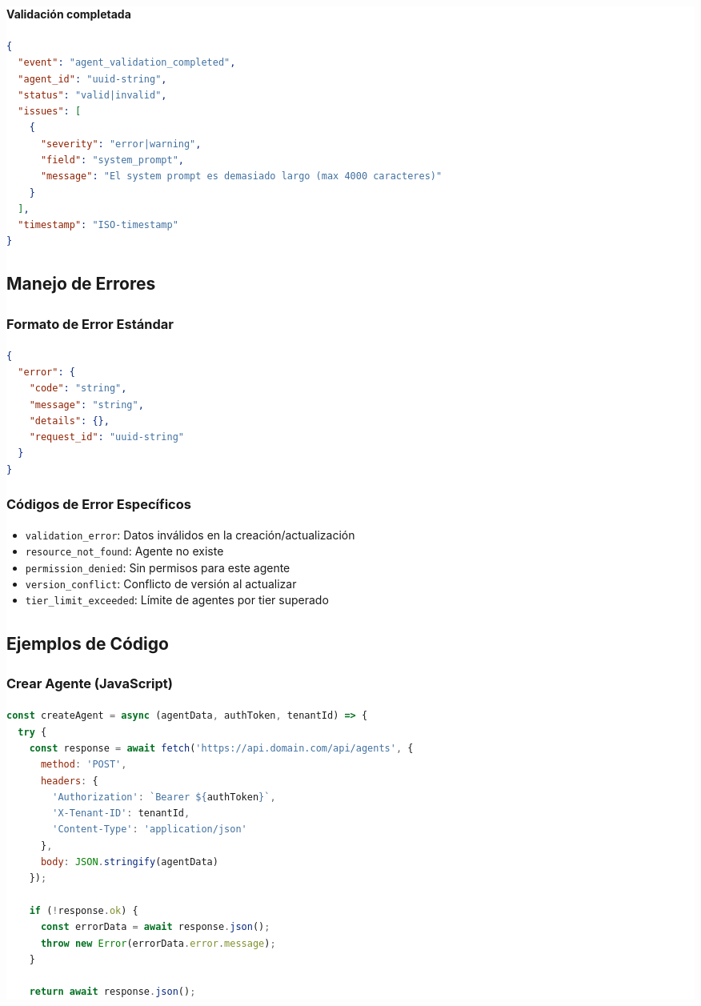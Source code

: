 #### Validación completada

```json
{
  "event": "agent_validation_completed",
  "agent_id": "uuid-string",
  "status": "valid|invalid",
  "issues": [
    {
      "severity": "error|warning",
      "field": "system_prompt",
      "message": "El system prompt es demasiado largo (max 4000 caracteres)"
    }
  ],
  "timestamp": "ISO-timestamp"
}
```

## Manejo de Errores

### Formato de Error Estándar

```json
{
  "error": {
    "code": "string",
    "message": "string",
    "details": {},
    "request_id": "uuid-string"
  }
}
```

### Códigos de Error Específicos

- `validation_error`: Datos inválidos en la creación/actualización
- `resource_not_found`: Agente no existe
- `permission_denied`: Sin permisos para este agente
- `version_conflict`: Conflicto de versión al actualizar
- `tier_limit_exceeded`: Límite de agentes por tier superado

## Ejemplos de Código

### Crear Agente (JavaScript)

```javascript
const createAgent = async (agentData, authToken, tenantId) => {
  try {
    const response = await fetch('https://api.domain.com/api/agents', {
      method: 'POST',
      headers: {
        'Authorization': `Bearer ${authToken}`,
        'X-Tenant-ID': tenantId,
        'Content-Type': 'application/json'
      },
      body: JSON.stringify(agentData)
    });
    
    if (!response.ok) {
      const errorData = await response.json();
      throw new Error(errorData.error.message);
    }
    
    return await response.json();
```